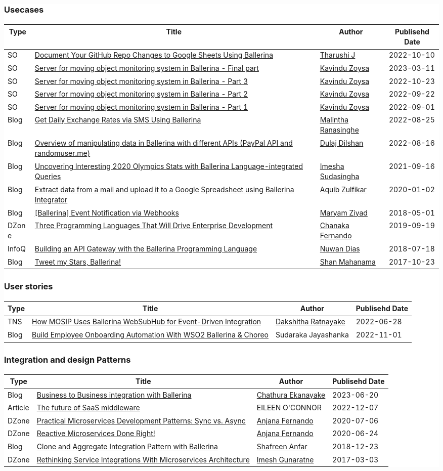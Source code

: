 ### Usecases

|Type   | Title  |Author  | Publisehd Date  |
|---|---|---|---|
|  SO | [Document Your GitHub Repo Changes to Google Sheets Using Ballerina](https://stackoverflow.com/collectives/wso2/articles/74021013/document-your-github-repo-changes-to-google-sheets-using-ballerina)  | [Tharushi J](https://stackoverflow.com/users/7866464/tharushi-jayasekara)  |2022-10-10|
|  SO | [Server for moving object monitoring system in Ballerina - Final part](https://stackoverflow.com/collectives/wso2/articles/75703707/server-for-moving-object-monitoring-system-in-ballerina-final-part)  | [Kavindu Zoysa](https://stackoverflow.com/users/10721779/kavindu-gimhan-zoysa)  |2023-03-11|
|  SO | [Server for moving object monitoring system in Ballerina - Part 3](https://stackoverflow.com/collectives/wso2/articles/74173754/server-for-moving-object-monitoring-system-in-ballerina-part-3)  | [Kavindu Zoysa](https://stackoverflow.com/users/10721779/kavindu-gimhan-zoysa)  |2022-10-23|
|  SO | [Server for moving object monitoring system in Ballerina - Part 2](https://stackoverflow.com/collectives/wso2/articles/73808623/server-for-moving-object-monitoring-system-in-ballerina-part-2)  | [Kavindu Zoysa](https://stackoverflow.com/users/10721779/kavindu-gimhan-zoysa)  |2022-09-22|
|  SO | [Server for moving object monitoring system in Ballerina - Part 1](https://stackoverflow.com/collectives/wso2/articles/73564233/server-for-moving-object-monitoring-system-in-ballerina-part-1)  | [Kavindu Zoysa](https://stackoverflow.com/users/10721779/kavindu-gimhan-zoysa)  |2022-09-01|
|  Blog | [Get Daily Exchange Rates via SMS Using Ballerina](https://medium.com/better-programming/get-daily-exchange-rates-via-sms-using-ballerina-6cfb577633c9)  | [Malintha Ranasinghe](https://medium.com/@malintha1996)  |2022-08-25|
|  Blog | [Overview of manipulating data in Ballerina with different APIs (PayPal API and randomuser.me)](https://medium.com/ballerina-techblog/overview-of-manipulating-data-in-ballerina-with-different-apis-paypal-api-and-randomuser-me-720828919fab) | [Dulaj Dilshan](https://medium.com/@dulajdilshan)  |2022-08-16|
|  Blog | [Uncovering Interesting 2020 Olympics Stats with Ballerina Language-integrated Queries](https://medium.com/geekculture/uncovering-interesting-2020-olympics-stats-with-ballerina-language-integrated-queries-7d5d0995b112) | [Imesha Sudasingha](https://medium.com/@loneidealist)  |2021-09-16|
|  Blog | [Extract data from a mail and upload it to a Google Spreadsheet using Ballerina Integrator](https://medium.com/@aquib_49146/extract-data-from-a-mail-and-upload-it-to-a-google-spreadsheet-using-ballerina-integrator-82e6e23ea2fb)  | [Aquib Zulfikar](https://medium.com/@aquib_49146)  |2020-01-02|
|  Blog | [[Ballerina] Event Notification via Webhooks](https://medium.com/ballerina-techblog/ballerina-event-notification-via-webhooks-bc7cc63f4b6e)  | [Maryam Ziyad](https://medium.com/@maryamzi)  |2018-05-01|
|  DZone | [Three Programming Languages That Will Drive Enterprise Development](https://dzone.com/articles/three-programming-languages-that-will-drive-the-en)  | [Chanaka Fernando](https://dzone.com/users/2726658/chanakaudaya.html)  |2019-09-19|
|  InfoQ | [Building an API Gateway with the Ballerina Programming Language](https://www.infoq.com/articles/ballerina-api-gateway/)  | [Nuwan Dias](https://www.infoq.com/profile/Nuwan-Dias/)  |2018-07-18|
|  Blog | [Tweet my Stars, Ballerina!](https://medium.com/@maryamzi/tweet-my-stars-ballerina-3a9652226116)  | [Shan Mahanama](https://medium.com/@shan1024)  |2017-10-23|

### User stories

|Type   | Title  |Author  | Publisehd Date  |
|---|---|---|---|
|  TNS | [How MOSIP Uses Ballerina WebSubHub for Event-Driven Integration](https://thenewstack.io/how-mosip-uses-ballerina-websubhub-for-event-driven-integration/)  | [Dakshitha Ratnayake](https://thenewstack.io/author/dakshitha-ratnayake/)  |2022-06-28|
|  Blog | [Build Employee Onboarding Automation With WSO2 Ballerina & Choreo](https://techventuras.com/tech_blogs/build-employee-onboarding-automation-with-wso2-ballerina-and-choreo/)  | Sudaraka Jayashanka |2022-11-01|


### Integration and design Patterns

|Type   | Title  |Author  | Publisehd Date  |
|---|---|---|---|
|  Blog | [Business to Business integration with Ballerina](https://medium.com/ballerina-techblog/business-to-business-integration-with-ballerina-b24e31ab51f0)  | [Chathura Ekanayake](https://medium.com/@chathura-ekanayake)  |2023-06-20|
|  Article | [The future of SaaS middleware](https://www.telemediaonline.co.uk/the-future-of-saas-middleware/)  | EILEEN O'CONNOR  |2022-12-07|
|  DZone | [Practical Microservices Development Patterns: Sync vs. Async](https://dzone.com/articles/practical-microservices-development-patterns-sync)  | [Anjana Fernando](https://dzone.com/users/715279/lafernando.html)  |2020-07-06|
|  DZone | [Reactive Microservices Done Right!](https://dzone.com/articles/reactive-microservices-done-right)  | [Anjana Fernando](https://dzone.com/users/715279/lafernando.html)  |2020-06-24|
|  Blog | [Clone and Aggregate Integration Pattern with Ballerina](https://medium.com/ballerina-techblog/clone-and-aggregate-integration-pattern-with-ballerina-bdcd537b683)  | [Shafreen Anfar](https://medium.com/@anfar.shafreen)  |2018-12-23|
|  DZone | [Rethinking Service Integrations With Microservices Architecture](https://dzone.com/articles/rethinking-service-integrations-with-microservices-1)  | [Imesh Gunaratne](https://dzone.com/users/238910/imesh.html)  |2017-03-03|
